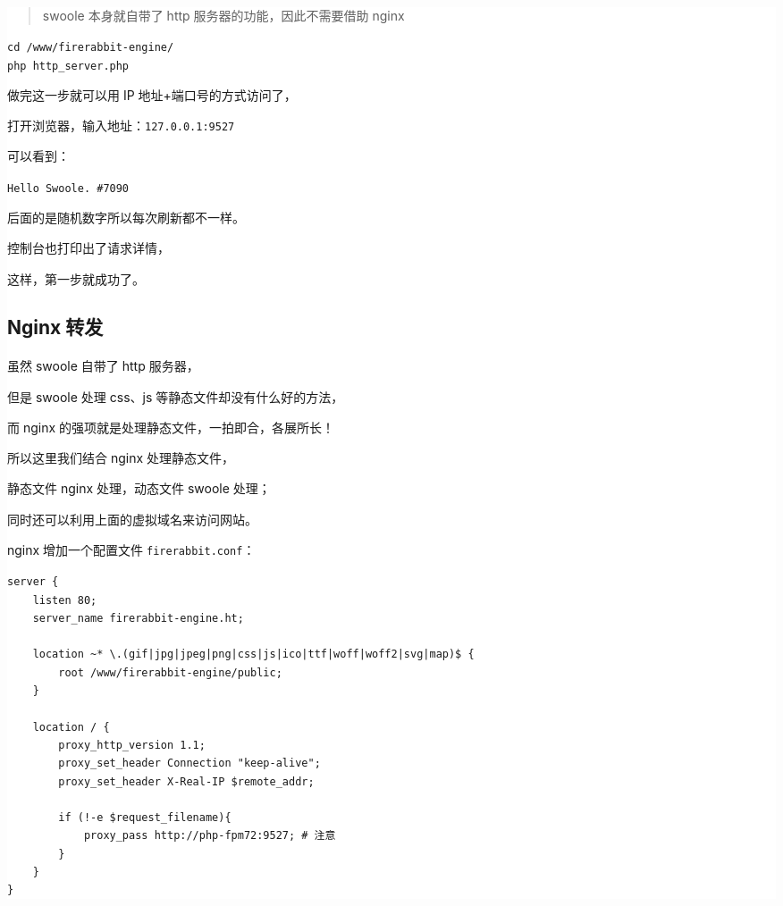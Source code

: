 > swoole 本身就自带了 http 服务器的功能，因此不需要借助 nginx

```
cd /www/firerabbit-engine/
php http_server.php 
```

做完这一步就可以用 IP 地址+端口号的方式访问了，

打开浏览器，输入地址：`127.0.0.1:9527`

可以看到：

```
Hello Swoole. #7090
```

后面的是随机数字所以每次刷新都不一样。

控制台也打印出了请求详情，

这样，第一步就成功了。

## Nginx 转发
虽然 swoole 自带了 http 服务器，

但是 swoole 处理 css、js 等静态文件却没有什么好的方法，

而 nginx 的强项就是处理静态文件，一拍即合，各展所长！

所以这里我们结合 nginx 处理静态文件，

静态文件 nginx 处理，动态文件 swoole 处理；

同时还可以利用上面的虚拟域名来访问网站。

nginx 增加一个配置文件 `firerabbit.conf`：

```
server {
    listen 80;
    server_name firerabbit-engine.ht;

    location ~* \.(gif|jpg|jpeg|png|css|js|ico|ttf|woff|woff2|svg|map)$ {
        root /www/firerabbit-engine/public;
    }

    location / {
        proxy_http_version 1.1;
        proxy_set_header Connection "keep-alive";
        proxy_set_header X-Real-IP $remote_addr;
        
        if (!-e $request_filename){
            proxy_pass http://php-fpm72:9527; # 注意
        }
    }
}
```

